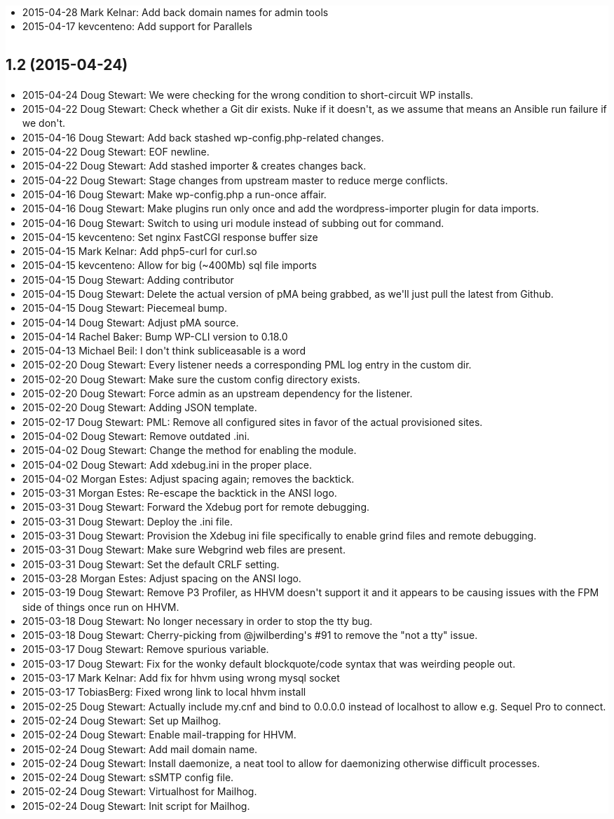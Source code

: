  * 2015-04-28 Mark Kelnar: Add back domain names for admin tools
 * 2015-04-17 kevcenteno: Add support for Parallels

## 1.2 (2015-04-24)

 * 2015-04-24 Doug Stewart: We were checking for the wrong condition to short-circuit WP installs.
 * 2015-04-22 Doug Stewart: Check whether a Git dir exists. Nuke if it doesn't, as we assume that means an Ansible run failure if we don't.
 * 2015-04-16 Doug Stewart: Add back stashed wp-config.php-related changes.
 * 2015-04-22 Doug Stewart: EOF newline.
 * 2015-04-22 Doug Stewart: Add stashed importer & creates changes back.
 * 2015-04-22 Doug Stewart: Stage changes from upstream master to reduce merge conflicts.
 * 2015-04-16 Doug Stewart: Make wp-config.php a run-once affair.
 * 2015-04-16 Doug Stewart: Make plugins run only once and add the wordpress-importer plugin for data imports.
 * 2015-04-16 Doug Stewart: Switch to using uri module instead of subbing out for command.
 * 2015-04-15 kevcenteno: Set nginx FastCGI response buffer size
 * 2015-04-15 Mark Kelnar: Add php5-curl for curl.so
 * 2015-04-15 kevcenteno: Allow for big (~400Mb) sql file imports
 * 2015-04-15 Doug Stewart: Adding contributor
 * 2015-04-15 Doug Stewart: Delete the actual version of pMA being grabbed, as we'll just pull the latest from Github.
 * 2015-04-15 Doug Stewart: Piecemeal bump.
 * 2015-04-14 Doug Stewart: Adjust pMA source.
 * 2015-04-14 Rachel Baker: Bump WP-CLI version to 0.18.0
 * 2015-04-13 Michael Beil: I don't think subliceasable is a word
 * 2015-02-20 Doug Stewart: Every listener needs a corresponding PML log entry in the custom dir.
 * 2015-02-20 Doug Stewart: Make sure the custom config directory exists.
 * 2015-02-20 Doug Stewart: Force admin as an upstream dependency for the listener.
 * 2015-02-20 Doug Stewart: Adding JSON template.
 * 2015-02-17 Doug Stewart: PML: Remove all configured sites in favor of the actual provisioned sites.
 * 2015-04-02 Doug Stewart: Remove outdated .ini.
 * 2015-04-02 Doug Stewart: Change the method for enabling the module.
 * 2015-04-02 Doug Stewart: Add xdebug.ini in the proper place.
 * 2015-04-02 Morgan Estes: Adjust spacing again; removes the backtick.
 * 2015-03-31 Morgan Estes: Re-escape the backtick in the ANSI logo.
 * 2015-03-31 Doug Stewart: Forward the Xdebug port for remote debugging.
 * 2015-03-31 Doug Stewart: Deploy the .ini file.
 * 2015-03-31 Doug Stewart: Provision the Xdebug ini file specifically to enable grind files and remote debugging.
 * 2015-03-31 Doug Stewart: Make sure Webgrind web files are present.
 * 2015-03-31 Doug Stewart: Set the default CRLF setting.
 * 2015-03-28 Morgan Estes: Adjust spacing on the ANSI logo.
 * 2015-03-19 Doug Stewart: Remove P3 Profiler, as HHVM doesn't support it and it appears to be causing issues with the FPM side of things once run on HHVM.
 * 2015-03-18 Doug Stewart: No longer necessary in order to stop the tty bug.
 * 2015-03-18 Doug Stewart: Cherry-picking from @jwilberding's #91 to remove the "not a tty" issue.
 * 2015-03-17 Doug Stewart: Remove spurious variable.
 * 2015-03-17 Doug Stewart: Fix for the wonky default blockquote/code syntax that was weirding people out.
 * 2015-03-17 Mark Kelnar: Add fix for hhvm using wrong mysql socket
 * 2015-03-17 TobiasBerg: Fixed wrong link to local hhvm install
 * 2015-02-25 Doug Stewart: Actually include my.cnf and bind to 0.0.0.0 instead of localhost to allow e.g. Sequel Pro to connect.
 * 2015-02-24 Doug Stewart: Set up Mailhog.
 * 2015-02-24 Doug Stewart: Enable mail-trapping for HHVM.
 * 2015-02-24 Doug Stewart: Add mail domain name.
 * 2015-02-24 Doug Stewart: Install daemonize, a neat tool to allow for daemonizing otherwise difficult processes.
 * 2015-02-24 Doug Stewart: sSMTP config file.
 * 2015-02-24 Doug Stewart: Virtualhost for Mailhog.
 * 2015-02-24 Doug Stewart: Init script for Mailhog.